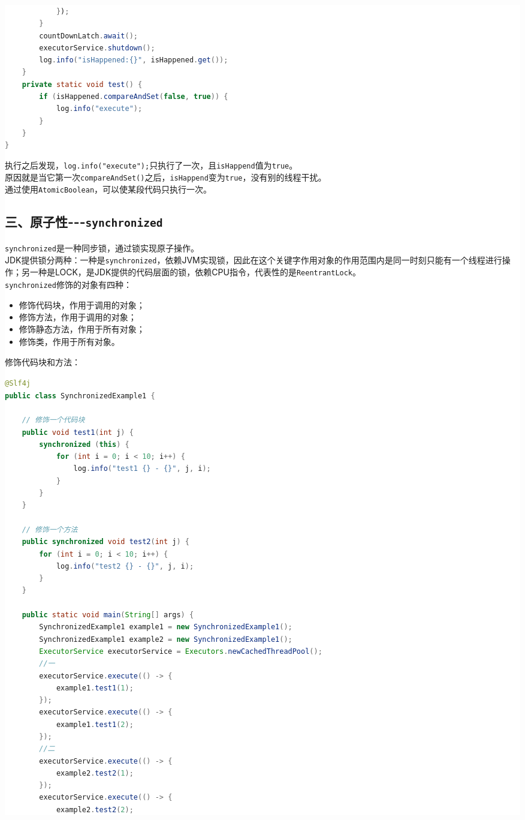 ```java
            });
        }
        countDownLatch.await();
        executorService.shutdown();
        log.info("isHappened:{}", isHappened.get());
    }
    private static void test() {
        if (isHappened.compareAndSet(false, true)) {
            log.info("execute");
        }
    }
}
```
执行之后发现，`log.info("execute");`只执行了一次，且`isHappend`值为`true`。<br />原因就是当它第一次`compareAndSet()`之后，`isHappend`变为`true`，没有别的线程干扰。<br />通过使用`AtomicBoolean`，可以使某段代码只执行一次。
<a name="lZRn2"></a>
## 三、原子性---`synchronized`
`synchronized`是一种同步锁，通过锁实现原子操作。<br />JDK提供锁分两种：一种是`synchronized`，依赖JVM实现锁，因此在这个关键字作用对象的作用范围内是同一时刻只能有一个线程进行操作；另一种是LOCK，是JDK提供的代码层面的锁，依赖CPU指令，代表性的是`ReentrantLock`。<br />`synchronized`修饰的对象有四种：

- 修饰代码块，作用于调用的对象；
- 修饰方法，作用于调用的对象；
- 修饰静态方法，作用于所有对象；
- 修饰类，作用于所有对象。

修饰代码块和方法：
```java
@Slf4j
public class SynchronizedExample1 {
 
    // 修饰一个代码块
    public void test1(int j) {
        synchronized (this) {
            for (int i = 0; i < 10; i++) {
                log.info("test1 {} - {}", j, i);
            }
        }
    }
 
    // 修饰一个方法
    public synchronized void test2(int j) {
        for (int i = 0; i < 10; i++) {
            log.info("test2 {} - {}", j, i);
        }
    }
 
    public static void main(String[] args) {
        SynchronizedExample1 example1 = new SynchronizedExample1();
        SynchronizedExample1 example2 = new SynchronizedExample1();
        ExecutorService executorService = Executors.newCachedThreadPool();
        //一
        executorService.execute(() -> {
            example1.test1(1);
        });
        executorService.execute(() -> {
            example1.test1(2);
        });
        //二
        executorService.execute(() -> {
            example2.test2(1);
        });
        executorService.execute(() -> {
            example2.test2(2);
```